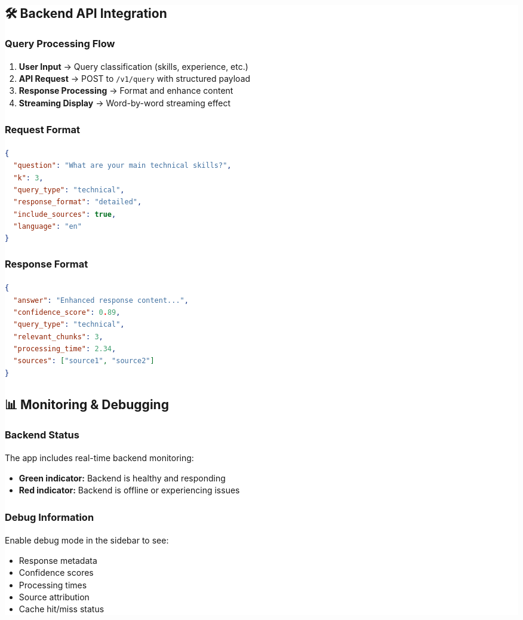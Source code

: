 ## 🛠️ Backend API Integration

### Query Processing Flow

1. **User Input** → Query classification (skills, experience, etc.)
2. **API Request** → POST to `/v1/query` with structured payload
3. **Response Processing** → Format and enhance content
4. **Streaming Display** → Word-by-word streaming effect

### Request Format

```json
{
  "question": "What are your main technical skills?",
  "k": 3,
  "query_type": "technical",
  "response_format": "detailed",
  "include_sources": true,
  "language": "en"
}
```

### Response Format

```json
{
  "answer": "Enhanced response content...",
  "confidence_score": 0.89,
  "query_type": "technical",
  "relevant_chunks": 3,
  "processing_time": 2.34,
  "sources": ["source1", "source2"]
}
```

## 📊 Monitoring & Debugging

### Backend Status

The app includes real-time backend monitoring:
- **Green indicator:** Backend is healthy and responding
- **Red indicator:** Backend is offline or experiencing issues

### Debug Information

Enable debug mode in the sidebar to see:
- Response metadata
- Confidence scores
- Processing times
- Source attribution
- Cache hit/miss status
